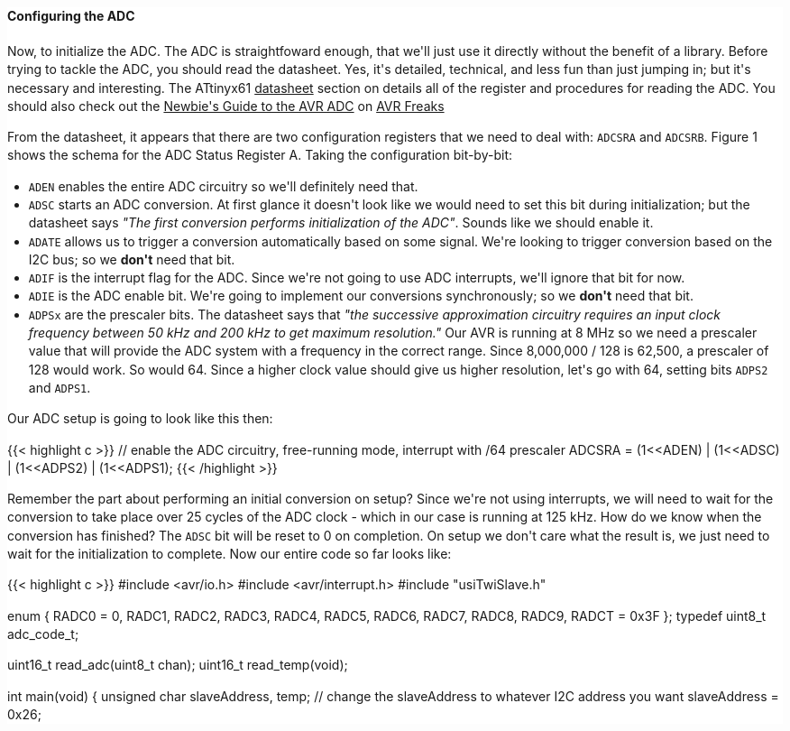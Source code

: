 #### Configuring the ADC ####
Now, to initialize the ADC.  The ADC is straightfoward enough, that we'll just use it directly without the benefit of a library.  Before trying to tackle the ADC, you should read the datasheet.  Yes, it's detailed, technical, and less fun than just jumping in; but it's necessary and interesting.  The ATtinyx61 [datasheet](http://www.atmel.com/Images/doc2588.pdf) section on details all of the register and procedures for reading the ADC.  You should also check out the [Newbie's Guide to the AVR ADC](http://www.avrfreaks.net/index.php?name=PNphpBB2&file=viewtopic&t=56429) on [AVR Freaks](http://avrfreaks.com)

From the datasheet, it appears that there are two configuration registers that we need to deal with: `ADCSRA` and `ADCSRB`.  Figure 1 shows the schema for the ADC Status Register A.  Taking the configuration bit-by-bit:

- `ADEN` enables the entire ADC circuitry so we'll definitely need that.
- `ADSC` starts an ADC conversion.  At first glance it doesn't look like we would need to set this bit during initialization; but the datasheet says _"The first conversion performs initialization of the ADC"_.  Sounds like we should enable it.
- `ADATE` allows us to trigger a conversion automatically based on some signal.  We're looking to trigger conversion based on the I2C bus; so we **don't** need that bit.
- `ADIF` is the interrupt flag for the ADC.  Since we're not going to use ADC interrupts, we'll ignore that bit for now.
- `ADIE` is the ADC enable bit.  We're going to implement our conversions synchronously; so we **don't** need that bit.
- `ADPSx` are the prescaler bits.  The datasheet says that _"the successive approximation circuitry requires an input clock frequency between 50 kHz and 200 kHz to get maximum resolution."_  Our AVR is running at 8 MHz so we need a prescaler value that will provide the ADC system with a frequency in the correct range.  Since 8,000,000 / 128 is 62,500, a prescaler of 128 would work.  So would 64.  Since a higher clock value should give us higher resolution, let's go with 64, setting bits `ADPS2` and `ADPS1`.  

Our ADC setup is going to look like this then:

{{< highlight c >}}
// enable the ADC circuitry, free-running mode, interrupt with /64 prescaler
ADCSRA = (1<<ADEN) | (1<<ADSC) | (1<<ADPS2) | (1<<ADPS1);
{{< /highlight >}}

Remember the part about performing an initial conversion on setup?  Since we're not using interrupts, we will need to wait for the conversion to take place over 25 cycles of the ADC clock - which in our case is running at 125 kHz.  How do we know when the conversion has finished?  The `ADSC` bit will be reset to 0 on completion.  On setup we don't care what the result is, we just need to wait for the initialization to complete.  Now our entire code so far looks like:

{{< highlight c >}}
#include <avr/io.h>
#include <avr/interrupt.h>
#include "usiTwiSlave.h"

enum { RADC0 = 0, RADC1, RADC2, RADC3, RADC4, RADC5, RADC6, RADC7, RADC8, RADC9, RADCT = 0x3F };
typedef uint8_t adc_code_t;

uint16_t read_adc(uint8_t chan);
uint16_t read_temp(void);

int main(void)
{
    unsigned char slaveAddress, temp;
    //  change the slaveAddress to whatever I2C address you want
    slaveAddress = 0x26;
